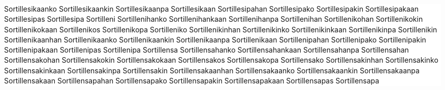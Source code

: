 Sortillesikaanko
Sortillesikaankin
Sortillesikaanpa
Sortillesikaan
Sortillesipahan
Sortillesipako
Sortillesipakin
Sortillesipakaan
Sortillesipas
Sortillesipa
Sortilleni
Sortillenihanko
Sortillenihankaan
Sortillenihanpa
Sortillenihan
Sortillenikohan
Sortillenikokin
Sortillenikokaan
Sortillenikos
Sortillenikopa
Sortilleniko
Sortillenikinhan
Sortillenikinko
Sortillenikinkaan
Sortillenikinpa
Sortillenikin
Sortillenikaanhan
Sortillenikaanko
Sortillenikaankin
Sortillenikaanpa
Sortillenikaan
Sortillenipahan
Sortillenipako
Sortillenipakin
Sortillenipakaan
Sortillenipas
Sortillenipa
Sortillensa
Sortillensahanko
Sortillensahankaan
Sortillensahanpa
Sortillensahan
Sortillensakohan
Sortillensakokin
Sortillensakokaan
Sortillensakos
Sortillensakopa
Sortillensako
Sortillensakinhan
Sortillensakinko
Sortillensakinkaan
Sortillensakinpa
Sortillensakin
Sortillensakaanhan
Sortillensakaanko
Sortillensakaankin
Sortillensakaanpa
Sortillensakaan
Sortillensapahan
Sortillensapako
Sortillensapakin
Sortillensapakaan
Sortillensapas
Sortillensapa